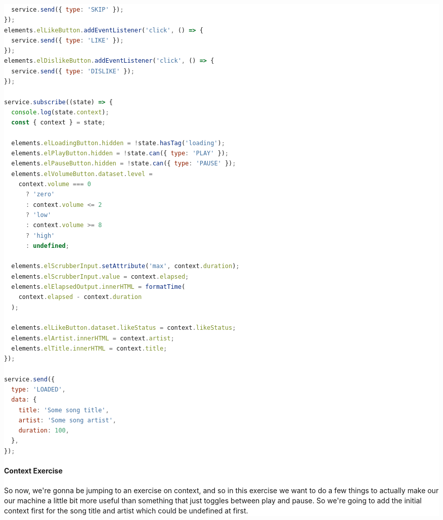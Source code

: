 ```js
  service.send({ type: 'SKIP' });
});
elements.elLikeButton.addEventListener('click', () => {
  service.send({ type: 'LIKE' });
});
elements.elDislikeButton.addEventListener('click', () => {
  service.send({ type: 'DISLIKE' });
});

service.subscribe((state) => {
  console.log(state.context);
  const { context } = state;

  elements.elLoadingButton.hidden = !state.hasTag('loading');
  elements.elPlayButton.hidden = !state.can({ type: 'PLAY' });
  elements.elPauseButton.hidden = !state.can({ type: 'PAUSE' });
  elements.elVolumeButton.dataset.level =
    context.volume === 0
      ? 'zero'
      : context.volume <= 2
      ? 'low'
      : context.volume >= 8
      ? 'high'
      : undefined;

  elements.elScrubberInput.setAttribute('max', context.duration);
  elements.elScrubberInput.value = context.elapsed;
  elements.elElapsedOutput.innerHTML = formatTime(
    context.elapsed - context.duration
  );

  elements.elLikeButton.dataset.likeStatus = context.likeStatus;
  elements.elArtist.innerHTML = context.artist;
  elements.elTitle.innerHTML = context.title;
});

service.send({
  type: 'LOADED',
  data: {
    title: 'Some song title',
    artist: 'Some song artist',
    duration: 100,
  },
});

```

#### Context Exercise

So now, we're gonna be jumping to an exercise on context, and so in this exercise we want to do a few things to actually make our our machine a little bit more useful than something that just toggles between play and pause. So we're going to add the initial context first for the song title and artist which could be undefined at first.
